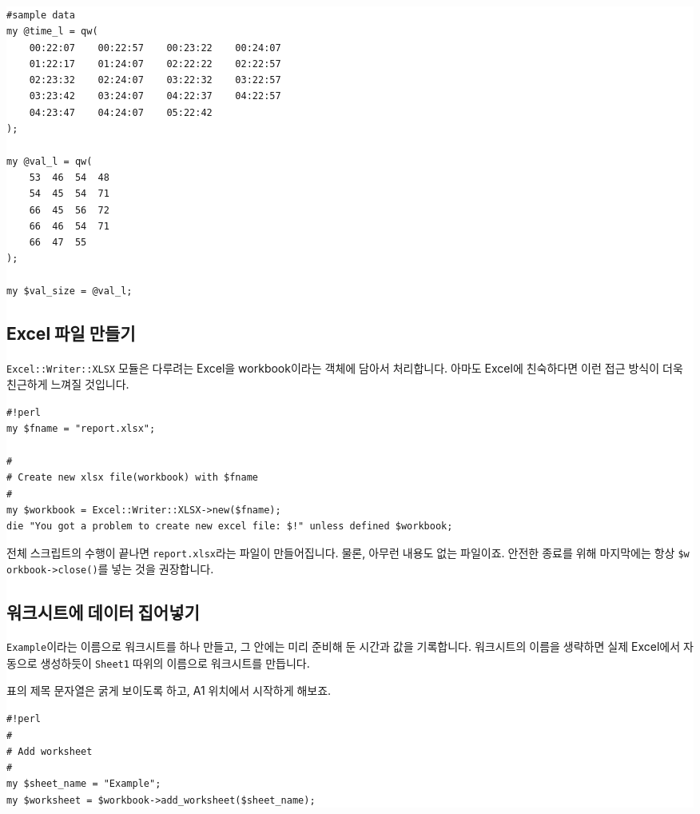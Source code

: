     #sample data
    my @time_l = qw(
        00:22:07    00:22:57    00:23:22    00:24:07
        01:22:17    01:24:07    02:22:22    02:22:57
        02:23:32    02:24:07    03:22:32    03:22:57
        03:23:42    03:24:07    04:22:37    04:22:57
        04:23:47    04:24:07    05:22:42
    );
    
    my @val_l = qw(
        53  46  54  48
        54  45  54  71
        66  45  56  72
        66  46  54  71
        66  47  55
    );
    
    my $val_size = @val_l;


Excel 파일 만들기
------------------

`Excel::Writer::XLSX` 모듈은 다루려는 Excel을 workbook이라는 객체에 담아서 처리합니다.
아마도 Excel에 친숙하다면 이런 접근 방식이 더욱 친근하게 느껴질 것입니다.

    #!perl
    my $fname = "report.xlsx";
    
    #
    # Create new xlsx file(workbook) with $fname
    # 
    my $workbook = Excel::Writer::XLSX->new($fname);
    die "You got a problem to create new excel file: $!" unless defined $workbook;

전체 스크립트의 수행이 끝나면 `report.xlsx`라는 파일이 만들어집니다.
물론, 아무런 내용도 없는 파일이죠.
안전한 종료를 위해 마지막에는 항상 `$workbook->close()`를 넣는 것을 권장합니다.


워크시트에 데이터 집어넣기
---------------------------

`Example`이라는 이름으로 워크시트를 하나 만들고,
그 안에는 미리 준비해 둔 시간과 값을 기록합니다.
워크시트의 이름을 생략하면 실제 Excel에서 자동으로 생성하듯이
`Sheet1` 따위의 이름으로 워크시트를 만듭니다.

표의 제목 문자열은 굵게 보이도록 하고, A1 위치에서 시작하게 해보죠.

    #!perl
    #
    # Add worksheet
    #  
    my $sheet_name = "Example";
    my $worksheet = $workbook->add_worksheet($sheet_name);
    